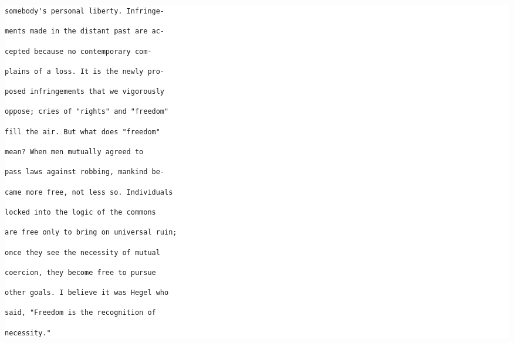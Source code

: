 ```
somebody's personal liberty. Infringe-
```

```
ments made in the distant past are ac-
```

```
cepted because no contemporary com-
```

```
plains of a loss. It is the newly pro-
```

```
posed infringements that we vigorously
```

```
oppose; cries of "rights" and "freedom"
```

```
fill the air. But what does "freedom"
```

```
mean? When men mutually agreed to
```

```
pass laws against robbing, mankind be-
```

```
came more free, not less so. Individuals
```

```
locked into the logic of the commons
```

```
are free only to bring on universal ruin;
```

```
once they see the necessity of mutual
```

```
coercion, they become free to pursue
```

```
other goals. I believe it was Hegel who
```

```
said, "Freedom is the recognition of
```

```
necessity."
```
